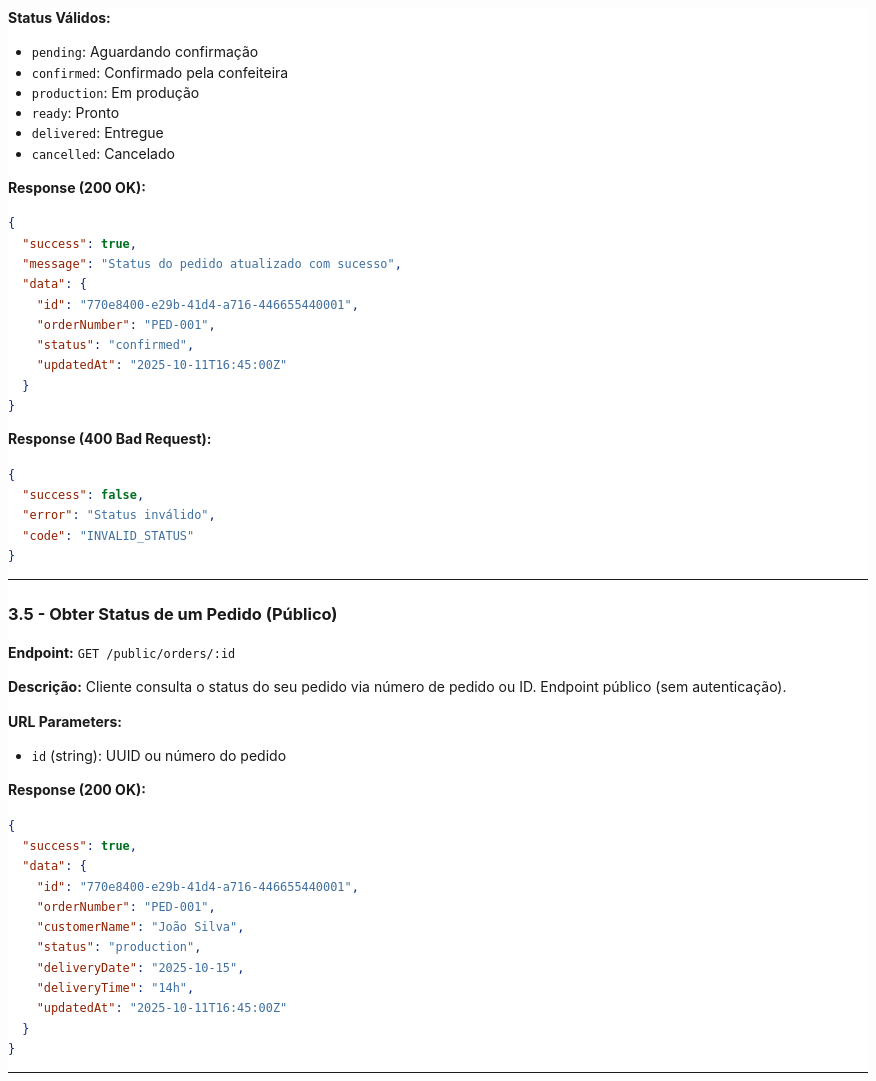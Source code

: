 **Status Válidos:**
- `pending`: Aguardando confirmação
- `confirmed`: Confirmado pela confeiteira
- `production`: Em produção
- `ready`: Pronto
- `delivered`: Entregue
- `cancelled`: Cancelado

**Response (200 OK):**
```json
{
  "success": true,
  "message": "Status do pedido atualizado com sucesso",
  "data": {
    "id": "770e8400-e29b-41d4-a716-446655440001",
    "orderNumber": "PED-001",
    "status": "confirmed",
    "updatedAt": "2025-10-11T16:45:00Z"
  }
}
```

**Response (400 Bad Request):**
```json
{
  "success": false,
  "error": "Status inválido",
  "code": "INVALID_STATUS"
}
```

---

### 3.5 - Obter Status de um Pedido (Público)
**Endpoint:** `GET /public/orders/:id`

**Descrição:** Cliente consulta o status do seu pedido via número de pedido ou ID. Endpoint público (sem autenticação).

**URL Parameters:**
- `id` (string): UUID ou número do pedido

**Response (200 OK):**
```json
{
  "success": true,
  "data": {
    "id": "770e8400-e29b-41d4-a716-446655440001",
    "orderNumber": "PED-001",
    "customerName": "João Silva",
    "status": "production",
    "deliveryDate": "2025-10-15",
    "deliveryTime": "14h",
    "updatedAt": "2025-10-11T16:45:00Z"
  }
}
```

---